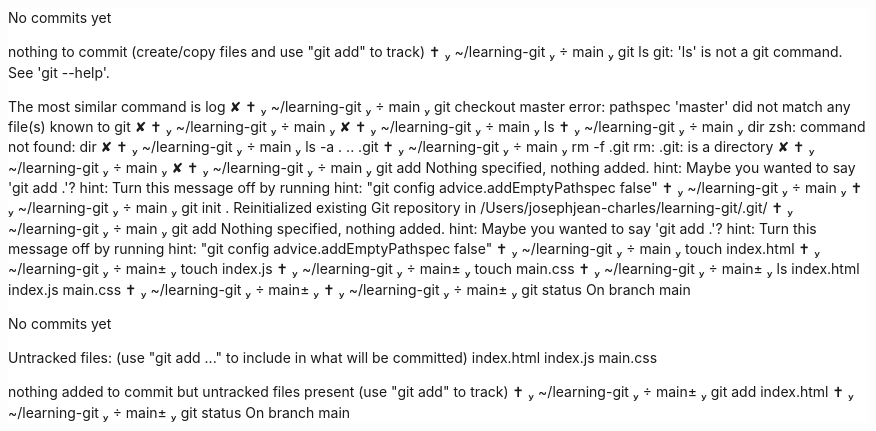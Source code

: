 No commits yet

nothing to commit (create/copy files and use "git add" to track)
 ✝  ~/learning-git   main  git ls
git: 'ls' is not a git command. See 'git --help'.

The most similar command is
	log
 ✘ ✝  ~/learning-git   main  git checkout master
error: pathspec 'master' did not match any file(s) known to git
 ✘ ✝  ~/learning-git   main 
 ✘ ✝  ~/learning-git   main  ls
 ✝  ~/learning-git   main  dir
zsh: command not found: dir
 ✘ ✝  ~/learning-git   main  ls -a
.    ..   .git
 ✝  ~/learning-git   main  rm -f .git
rm: .git: is a directory
 ✘ ✝  ~/learning-git   main 
 ✘ ✝  ~/learning-git   main  git add
Nothing specified, nothing added.
hint: Maybe you wanted to say 'git add .'?
hint: Turn this message off by running
hint: "git config advice.addEmptyPathspec false"
 ✝  ~/learning-git   main 
 ✝  ~/learning-git   main  git init .
Reinitialized existing Git repository in /Users/josephjean-charles/learning-git/.git/
 ✝  ~/learning-git   main  git add
Nothing specified, nothing added.
hint: Maybe you wanted to say 'git add .'?
hint: Turn this message off by running
hint: "git config advice.addEmptyPathspec false"
 ✝  ~/learning-git   main   touch index.html
 ✝  ~/learning-git   main±   touch index.js
 ✝  ~/learning-git   main±   touch main.css
 ✝  ~/learning-git   main±  ls
index.html index.js   main.css
 ✝  ~/learning-git   main± 
 ✝  ~/learning-git   main±  git status
On branch main

No commits yet

Untracked files:
  (use "git add <file>..." to include in what will be committed)
	index.html
	index.js
	main.css

nothing added to commit but untracked files present (use "git add" to track)
 ✝  ~/learning-git   main±   git add index.html
 ✝  ~/learning-git   main±  git status
On branch main
